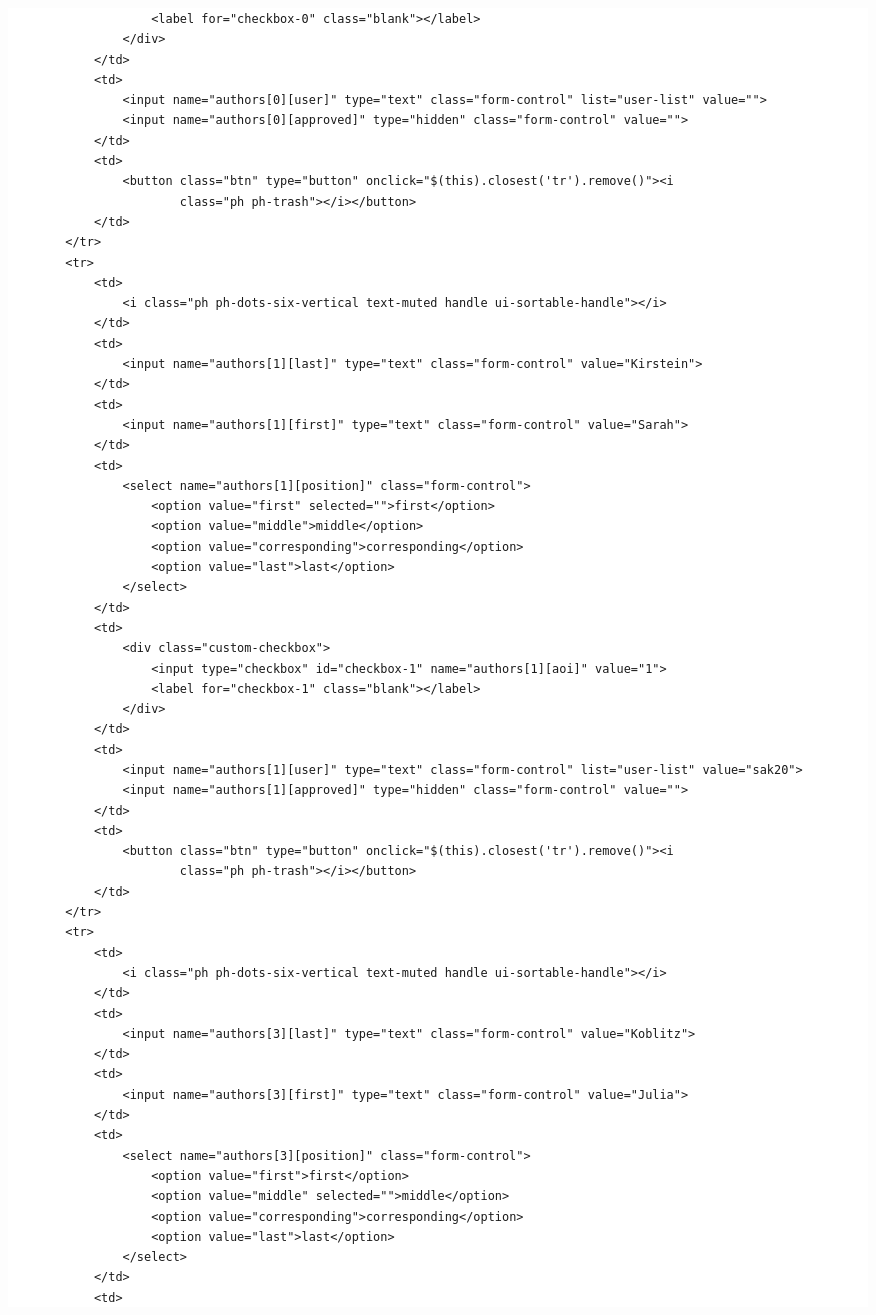                         <label for="checkbox-0" class="blank"></label>
                    </div>
                </td>
                <td>
                    <input name="authors[0][user]" type="text" class="form-control" list="user-list" value="">
                    <input name="authors[0][approved]" type="hidden" class="form-control" value="">
                </td>
                <td>
                    <button class="btn" type="button" onclick="$(this).closest('tr').remove()"><i
                            class="ph ph-trash"></i></button>
                </td>
            </tr>
            <tr>
                <td>
                    <i class="ph ph-dots-six-vertical text-muted handle ui-sortable-handle"></i>
                </td>
                <td>
                    <input name="authors[1][last]" type="text" class="form-control" value="Kirstein">
                </td>
                <td>
                    <input name="authors[1][first]" type="text" class="form-control" value="Sarah">
                </td>
                <td>
                    <select name="authors[1][position]" class="form-control">
                        <option value="first" selected="">first</option>
                        <option value="middle">middle</option>
                        <option value="corresponding">corresponding</option>
                        <option value="last">last</option>
                    </select>
                </td>
                <td>
                    <div class="custom-checkbox">
                        <input type="checkbox" id="checkbox-1" name="authors[1][aoi]" value="1">
                        <label for="checkbox-1" class="blank"></label>
                    </div>
                </td>
                <td>
                    <input name="authors[1][user]" type="text" class="form-control" list="user-list" value="sak20">
                    <input name="authors[1][approved]" type="hidden" class="form-control" value="">
                </td>
                <td>
                    <button class="btn" type="button" onclick="$(this).closest('tr').remove()"><i
                            class="ph ph-trash"></i></button>
                </td>
            </tr>
            <tr>
                <td>
                    <i class="ph ph-dots-six-vertical text-muted handle ui-sortable-handle"></i>
                </td>
                <td>
                    <input name="authors[3][last]" type="text" class="form-control" value="Koblitz">
                </td>
                <td>
                    <input name="authors[3][first]" type="text" class="form-control" value="Julia">
                </td>
                <td>
                    <select name="authors[3][position]" class="form-control">
                        <option value="first">first</option>
                        <option value="middle" selected="">middle</option>
                        <option value="corresponding">corresponding</option>
                        <option value="last">last</option>
                    </select>
                </td>
                <td>